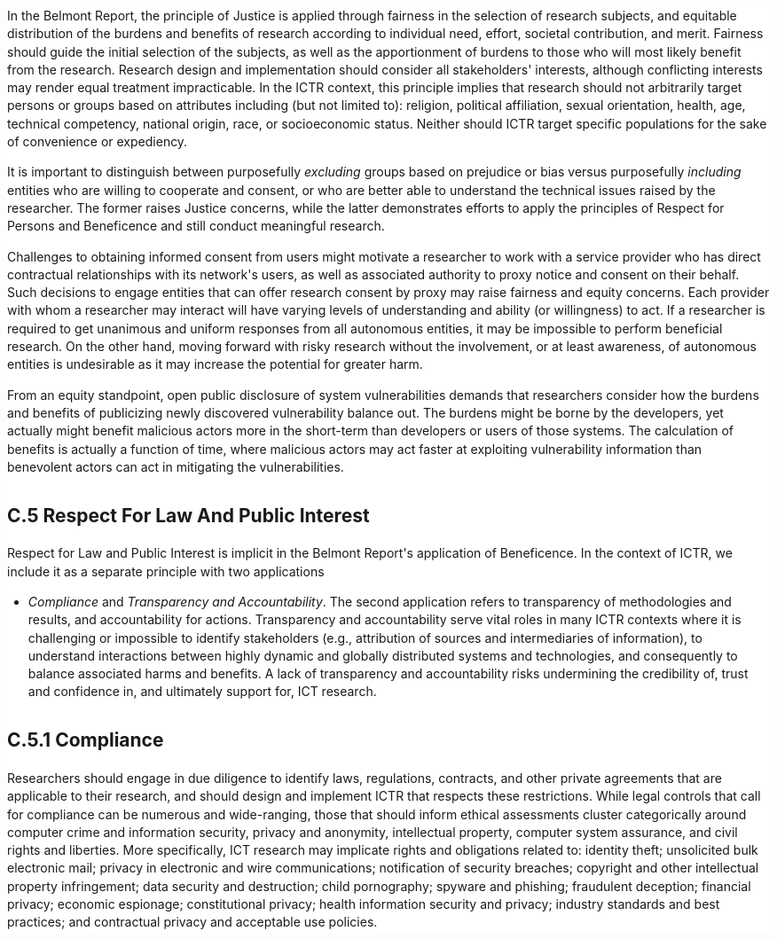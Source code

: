 In the Belmont Report, the principle of Justice is applied through fairness in the selection of research subjects, and equitable distribution of the burdens and benefits of research according to individual need, effort, societal contribution, and merit. Fairness should guide the initial selection of the subjects, as well as the apportionment of burdens to those who will most likely benefit from the research. Research design and implementation should consider all stakeholders' interests, although conflicting interests may render equal treatment impracticable. In the ICTR context, this principle implies that research should not arbitrarily target persons or groups based on attributes including (but not limited to): religion, political affiliation, sexual orientation, health, age, technical competency, national origin, race, or socioeconomic status. Neither should ICTR target specific populations for the sake of convenience or expediency.

It is important to distinguish between purposefully *excluding* groups based on prejudice or bias versus purposefully *including* entities who are willing to cooperate and consent, or who are better able to understand the technical issues raised by the researcher. The former raises Justice concerns, while the latter demonstrates efforts to apply the principles of Respect for Persons and Beneficence and still conduct meaningful research.

Challenges to obtaining informed consent from users might motivate a researcher to work with a service provider who has direct contractual relationships with its network's users, as well as associated authority to proxy notice and consent on their behalf. Such decisions to engage entities that can offer research consent by proxy may raise fairness and equity concerns. Each provider with whom a researcher may interact will have varying levels of understanding and ability (or willingness) to act. If a researcher is required to get unanimous and uniform responses from all autonomous entities, it may be impossible to perform beneficial research. On the other hand, moving forward with risky research without the involvement, or at least awareness, of autonomous entities is undesirable as it may increase the potential for greater harm.

From an equity standpoint, open public disclosure of system vulnerabilities demands that researchers consider how the burdens and benefits of publicizing newly discovered vulnerability balance out. The burdens might be borne by the developers, yet actually might benefit malicious actors more in the short-term than developers or users of those systems. The calculation of benefits is actually a function of time, where malicious actors may act faster at exploiting vulnerability information than benevolent actors can act in mitigating the vulnerabilities.

## C.5 **Respect For Law And Public Interest**

Respect for Law and Public Interest is implicit in the Belmont Report's application of Beneficence. In the context of ICTR, we include it as a separate principle with two applications
- *Compliance* and *Transparency and Accountability*. The second application refers to transparency of methodologies and results, and accountability for actions. Transparency and accountability serve vital roles in many ICTR contexts where it is challenging or impossible to identify stakeholders (e.g., attribution of sources and intermediaries of information), to understand interactions between highly dynamic and globally distributed systems and technologies, and consequently to balance associated harms and benefits. A lack of transparency and accountability risks undermining the credibility of, trust and confidence in, and ultimately support for, ICT research.

## C.5.1 **Compliance**

Researchers should engage in due diligence to identify laws, regulations, contracts, and other private agreements that are applicable to their research, and should design and implement ICTR that respects these restrictions. While legal controls that call for compliance can be numerous and wide-ranging, those that should inform ethical assessments cluster categorically around computer crime and information security, privacy and anonymity, intellectual property, computer system assurance, and civil rights and liberties. More specifically, ICT research may implicate rights and obligations related to: identity theft; unsolicited bulk electronic mail; privacy in electronic and wire communications; notification of security breaches; copyright and other intellectual property infringement; data security and destruction; child pornography; spyware and phishing; fraudulent deception; financial privacy; economic espionage; constitutional privacy; health information security and privacy; industry standards and best practices; and contractual privacy and acceptable use policies.
